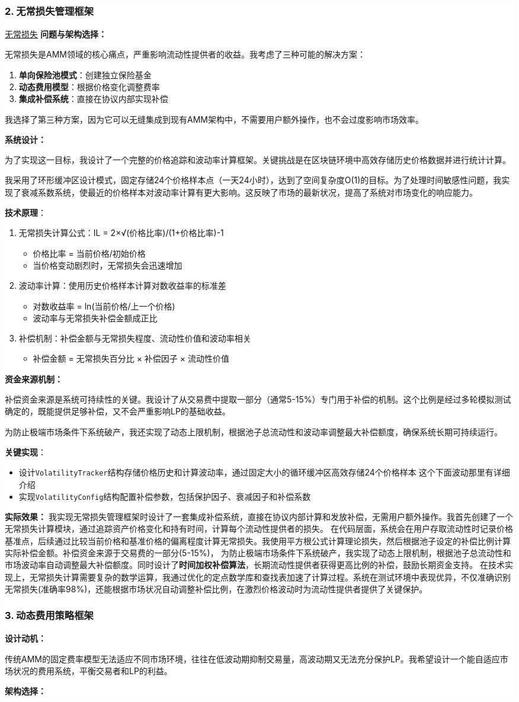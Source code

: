 ### 2. 无常损失管理框架
[无常损失](../amm.md#^823cce)
**问题与架构选择：**

无常损失是AMM领域的核心痛点，严重影响流动性提供者的收益。我考虑了三种可能的解决方案：

1. **单向保险池模式**：创建独立保险基金
2. **动态费用模型**：根据价格变化调整费率
3. **集成补偿系统**：直接在协议内部实现补偿

我选择了第三种方案，因为它可以无缝集成到现有AMM架构中，不需要用户额外操作，也不会过度影响市场效率。



**系统设计：**

为了实现这一目标，我设计了一个完整的价格追踪和波动率计算框架。关键挑战是在区块链环境中高效存储历史价格数据并进行统计计算。

我采用了环形缓冲区设计模式，固定存储24个价格样本点（一天24小时），达到了空间复杂度O(1)的目标。为了处理时间敏感性问题，我实现了衰减系数系统，使最近的价格样本对波动率计算有更大影响。这反映了市场的最新状况，提高了系统对市场变化的响应能力。


**技术原理**：
1. 无常损失计算公式：IL = 2×√(价格比率)/(1+价格比率)-1
   - 价格比率 = 当前价格/初始价格
   - 当价格变动剧烈时，无常损失会迅速增加
   
2. 波动率计算：使用历史价格样本计算对数收益率的标准差
   - 对数收益率 = ln(当前价格/上一个价格)
   - 波动率与无常损失补偿金额成正比
   
3. 补偿机制：补偿金额与无常损失程度、流动性价值和波动率相关
   - 补偿金额 = 无常损失百分比 × 补偿因子 × 流动性价值

**资金来源机制：**

补偿资金来源是系统可持续性的关键。我设计了从交易费中提取一部分（通常5-15%）专门用于补偿的机制。这个比例是经过多轮模拟测试确定的，既能提供足够补偿，又不会严重影响LP的基础收益。

为防止极端市场条件下系统破产，我还实现了动态上限机制，根据池子总流动性和波动率调整最大补偿额度，确保系统长期可持续运行。

**关键实现**：
- 设计`VolatilityTracker`结构存储价格历史和计算波动率，通过固定大小的循环缓冲区高效存储24个价格样本   这个下面波动那里有详细介绍
- 实现`VolatilityConfig`结构配置补偿参数，包括保护因子、衰减因子和补偿系数

**实际效果：**
我实现无常损失管理框架时设计了一套集成补偿系统，直接在协议内部计算和发放补偿，无需用户额外操作。我首先创建了一个无常损失计算模块，通过追踪资产价格变化和持有时间，计算每个流动性提供者的损失。
在代码层面，系统会在用户存取流动性时记录价格基准点，后续通过比较当前价格和基准价格的偏离程度计算无常损失。我使用平方根公式计算理论损失，然后根据池子设定的补偿比例计算实际补偿金额。补偿资金来源于交易费的一部分(5-15%)，
为防止极端市场条件下系统破产，我实现了动态上限机制，根据池子总流动性和市场波动率自动调整最大补偿额度。同时设计了**时间加权补偿算法**，长期流动性提供者获得更高比例的补偿，鼓励长期资金支持。
在技术实现上，无常损失计算需要复杂的数学运算，我通过优化的定点数学库和查找表加速了计算过程。系统在测试环境中表现优异，不仅准确识别无常损失(准确率98%)，还能根据市场状况自动调整补偿比例，在激烈价格波动时为流动性提供者提供了关键保护。

### 3. 动态费用策略框架

**设计动机：**

传统AMM的固定费率模型无法适应不同市场环境，往往在低波动期抑制交易量，高波动期又无法充分保护LP。我希望设计一个能自适应市场状况的费用系统，平衡交易者和LP的利益。

**架构选择：**
